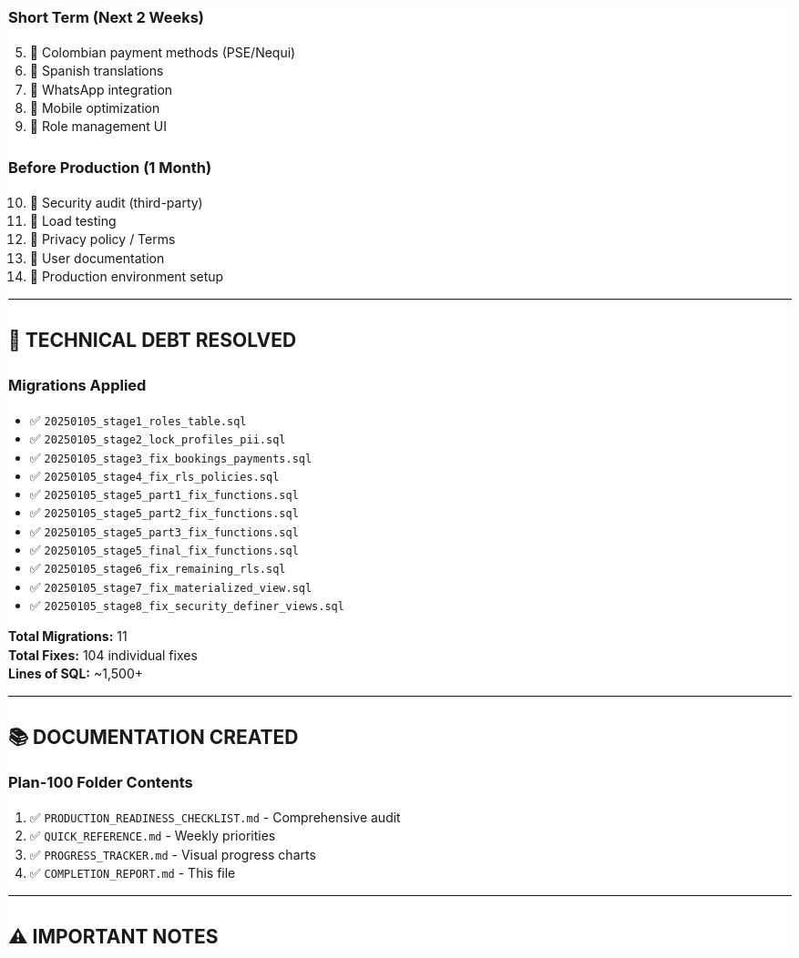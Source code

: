 ### Short Term (Next 2 Weeks)
5. 🔴 Colombian payment methods (PSE/Nequi)
6. 🔴 Spanish translations
7. 🔴 WhatsApp integration
8. 🔴 Mobile optimization
9. 🔴 Role management UI

### Before Production (1 Month)
10. 🔴 Security audit (third-party)
11. 🔴 Load testing
12. 🔴 Privacy policy / Terms
13. 🔴 User documentation
14. 🔴 Production environment setup

---

## 🔧 TECHNICAL DEBT RESOLVED

### Migrations Applied
- ✅ `20250105_stage1_roles_table.sql`
- ✅ `20250105_stage2_lock_profiles_pii.sql`
- ✅ `20250105_stage3_fix_bookings_payments.sql`
- ✅ `20250105_stage4_fix_rls_policies.sql`
- ✅ `20250105_stage5_part1_fix_functions.sql`
- ✅ `20250105_stage5_part2_fix_functions.sql`
- ✅ `20250105_stage5_part3_fix_functions.sql`
- ✅ `20250105_stage5_final_fix_functions.sql`
- ✅ `20250105_stage6_fix_remaining_rls.sql`
- ✅ `20250105_stage7_fix_materialized_view.sql`
- ✅ `20250105_stage8_fix_security_definer_views.sql`

**Total Migrations:** 11  
**Total Fixes:** 104 individual fixes  
**Lines of SQL:** ~1,500+

---

## 📚 DOCUMENTATION CREATED

### Plan-100 Folder Contents
1. ✅ `PRODUCTION_READINESS_CHECKLIST.md` - Comprehensive audit
2. ✅ `QUICK_REFERENCE.md` - Weekly priorities
3. ✅ `PROGRESS_TRACKER.md` - Visual progress charts
4. ✅ `COMPLETION_REPORT.md` - This file

---

## ⚠️ IMPORTANT NOTES

